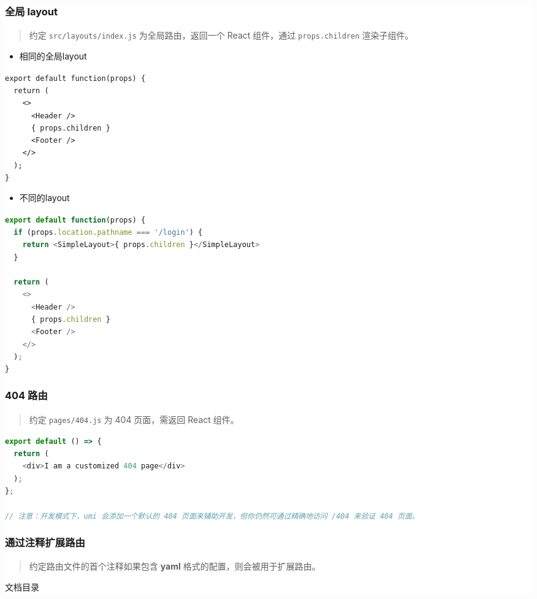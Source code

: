 ### 全局 layout

> 约定 `src/layouts/index.js` 为全局路由，返回一个 React 组件，通过 `props.children` 渲染子组件。

- 相同的全局layout

```
export default function(props) {
  return (
    <>
      <Header />
      { props.children }
      <Footer />
    </>
  );
}
```

- 不同的layout

```javascript
export default function(props) {
  if (props.location.pathname === '/login') {
    return <SimpleLayout>{ props.children }</SimpleLayout>
  }
  
  return (
    <>
      <Header />
      { props.children }
      <Footer />
    </>
  );
}
```

### 404 路由

> 约定 `pages/404.js` 为 404 页面，需返回 React 组件。

```javascript
export default () => {
  return (
    <div>I am a customized 404 page</div>
  );
};

// 注意：开发模式下，umi 会添加一个默认的 404 页面来辅助开发，但你仍然可通过精确地访问 /404 来验证 404 页面。
```


### 通过注释扩展路由

> 约定路由文件的首个注释如果包含 **yaml** 格式的配置，则会被用于扩展路由。

文档目录
